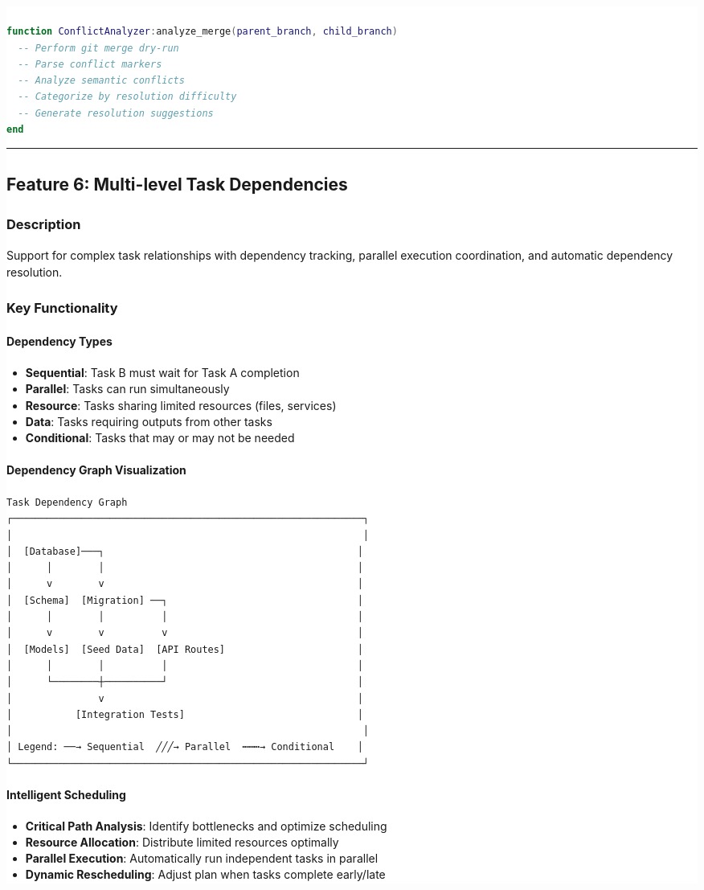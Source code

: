 ```lua

function ConflictAnalyzer:analyze_merge(parent_branch, child_branch)
  -- Perform git merge dry-run
  -- Parse conflict markers
  -- Analyze semantic conflicts
  -- Categorize by resolution difficulty
  -- Generate resolution suggestions
end
```

---

## Feature 6: Multi-level Task Dependencies

### Description
Support for complex task relationships with dependency tracking, parallel execution coordination, and automatic dependency resolution.

### Key Functionality

#### Dependency Types
- **Sequential**: Task B must wait for Task A completion
- **Parallel**: Tasks can run simultaneously
- **Resource**: Tasks sharing limited resources (files, services)
- **Data**: Tasks requiring outputs from other tasks
- **Conditional**: Tasks that may or may not be needed

#### Dependency Graph Visualization
```
Task Dependency Graph
┌─────────────────────────────────────────────────────────────┐
│                                                             │
│  [Database]───┐                                            │
│      │        │                                            │
│      v        v                                            │
│  [Schema]  [Migration] ──┐                                 │
│      │        │          │                                 │
│      v        v          v                                 │
│  [Models]  [Seed Data]  [API Routes]                       │
│      │        │          │                                 │
│      └────────┼──────────┘                                 │
│               v                                            │
│           [Integration Tests]                              │
│                                                             │
│ Legend: ──→ Sequential  ╱╱╱→ Parallel  ┅┅┅→ Conditional    │
└─────────────────────────────────────────────────────────────┘
```

#### Intelligent Scheduling
- **Critical Path Analysis**: Identify bottlenecks and optimize scheduling
- **Resource Allocation**: Distribute limited resources optimally
- **Parallel Execution**: Automatically run independent tasks in parallel
- **Dynamic Rescheduling**: Adjust plan when tasks complete early/late

